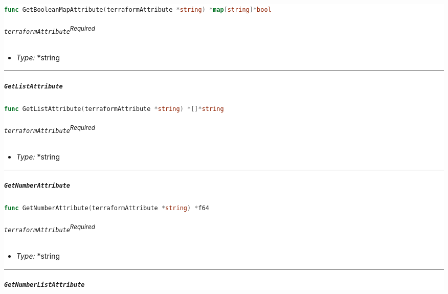 ```go
func GetBooleanMapAttribute(terraformAttribute *string) *map[string]*bool
```

###### `terraformAttribute`<sup>Required</sup> <a name="terraformAttribute" id="rhizo-co-terraform-provider-oci.dataOciOcvpSupportedHostShapes.DataOciOcvpSupportedHostShapesFilterOutputReference.getBooleanMapAttribute.parameter.terraformAttribute"></a>

- *Type:* *string

---

##### `GetListAttribute` <a name="GetListAttribute" id="rhizo-co-terraform-provider-oci.dataOciOcvpSupportedHostShapes.DataOciOcvpSupportedHostShapesFilterOutputReference.getListAttribute"></a>

```go
func GetListAttribute(terraformAttribute *string) *[]*string
```

###### `terraformAttribute`<sup>Required</sup> <a name="terraformAttribute" id="rhizo-co-terraform-provider-oci.dataOciOcvpSupportedHostShapes.DataOciOcvpSupportedHostShapesFilterOutputReference.getListAttribute.parameter.terraformAttribute"></a>

- *Type:* *string

---

##### `GetNumberAttribute` <a name="GetNumberAttribute" id="rhizo-co-terraform-provider-oci.dataOciOcvpSupportedHostShapes.DataOciOcvpSupportedHostShapesFilterOutputReference.getNumberAttribute"></a>

```go
func GetNumberAttribute(terraformAttribute *string) *f64
```

###### `terraformAttribute`<sup>Required</sup> <a name="terraformAttribute" id="rhizo-co-terraform-provider-oci.dataOciOcvpSupportedHostShapes.DataOciOcvpSupportedHostShapesFilterOutputReference.getNumberAttribute.parameter.terraformAttribute"></a>

- *Type:* *string

---

##### `GetNumberListAttribute` <a name="GetNumberListAttribute" id="rhizo-co-terraform-provider-oci.dataOciOcvpSupportedHostShapes.DataOciOcvpSupportedHostShapesFilterOutputReference.getNumberListAttribute"></a>
